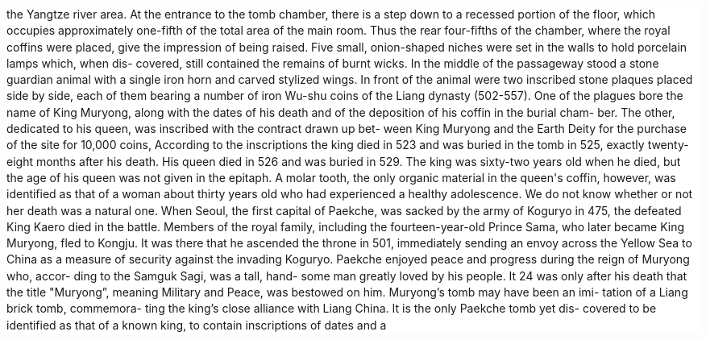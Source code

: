 the Yangtze river area. 
At the entrance to the tomb chamber, 
there is a step down to a recessed portion 
of the floor, which occupies approximately 
one-fifth of the total area of the main room. 
Thus the rear four-fifths of the chamber, 
where the royal coffins were placed, give 
the impression of being raised. Five small, 
onion-shaped niches were set in the walls 
to hold porcelain lamps which, when dis- 
covered, still contained the remains of 
burnt wicks. 
In the middle of the passageway stood a 
stone guardian animal with a single iron 
horn and carved stylized wings. In front of 
the animal were two inscribed stone 
plaques placed side by side, each of them 
bearing a number of iron Wu-shu coins of 
the Liang dynasty (502-557). One of the 
plagues bore the name of King Muryong, 
along with the dates of his death and of the 
deposition of his coffin in the burial cham- 
ber. The other, dedicated to his queen, was 
inscribed with the contract drawn up bet- 
ween King Muryong and the Earth Deity 
for the purchase of the site for 10,000 
coins, 
According to the inscriptions the king 
died in 523 and was buried in the tomb in 
525, exactly twenty-eight months after his 
death. His queen died in 526 and was 
buried in 529. The king was sixty-two years 
old when he died, but the age of his queen 
was not given in the epitaph. A molar 
tooth, the only organic material in the 
queen's coffin, however, was identified as 
that of a woman about thirty years old who 
had experienced a healthy adolescence. 
We do not know whether or not her death 
was a natural one. 
When Seoul, the first capital of Paekche, 
was sacked by the army of Koguryo in 475, 
the defeated King Kaero died in the battle. 
Members of the royal family, including the 
fourteen-year-old Prince Sama, who later 
became King Muryong, fled to Kongju. It 
was there that he ascended the throne in 
501, immediately sending an envoy across 
the Yellow Sea to China as a measure of 
security against the invading Koguryo. 
Paekche enjoyed peace and progress 
during the reign of Muryong who, accor- 
ding to the Samguk Sagi, was a tall, hand- 
some man greatly loved by his people. It 
24 
was only after his death that the title 
"Muryong”, meaning Military and Peace, 
was bestowed on him. 
Muryong’s tomb may have been an imi- 
tation of a Liang brick tomb, commemora- 
ting the king’s close alliance with Liang 
China. It is the only Paekche tomb yet dis- 
covered to be identified as that of a known 
king, to contain inscriptions of dates and a 